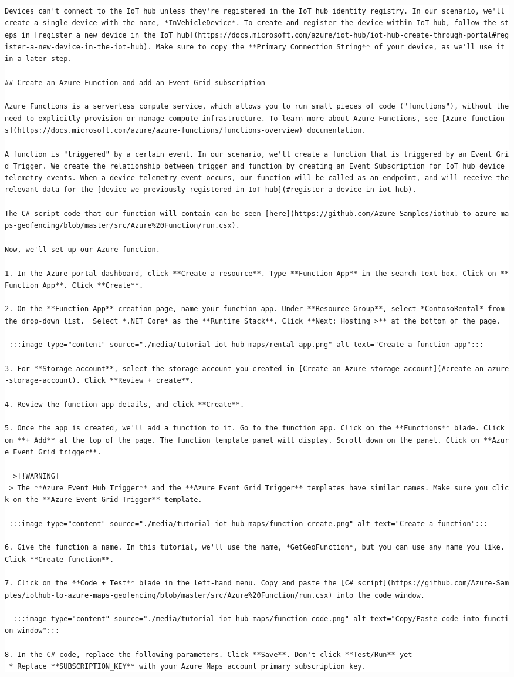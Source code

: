    ```HTTP
Devices can't connect to the IoT hub unless they're registered in the IoT hub identity registry. In our scenario, we'll create a single device with the name, *InVehicleDevice*. To create and register the device within IoT hub, follow the steps in [register a new device in the IoT hub](https://docs.microsoft.com/azure/iot-hub/iot-hub-create-through-portal#register-a-new-device-in-the-iot-hub). Make sure to copy the **Primary Connection String** of your device, as we'll use it in a later step.

## Create an Azure Function and add an Event Grid subscription

Azure Functions is a serverless compute service, which allows you to run small pieces of code ("functions"), without the need to explicitly provision or manage compute infrastructure. To learn more about Azure Functions, see [Azure functions](https://docs.microsoft.com/azure/azure-functions/functions-overview) documentation.

A function is "triggered" by a certain event. In our scenario, we'll create a function that is triggered by an Event Grid Trigger. We create the relationship between trigger and function by creating an Event Subscription for IoT hub device telemetry events. When a device telemetry event occurs, our function will be called as an endpoint, and will receive the relevant data for the [device we previously registered in IoT hub](#register-a-device-in-iot-hub).

The C# script code that our function will contain can be seen [here](https://github.com/Azure-Samples/iothub-to-azure-maps-geofencing/blob/master/src/Azure%20Function/run.csx).

Now, we'll set up our Azure function.

1. In the Azure portal dashboard, click **Create a resource**. Type **Function App** in the search text box. Click on **Function App**. Click **Create**.

2. On the **Function App** creation page, name your function app. Under **Resource Group**, select *ContosoRental* from the drop-down list.  Select *.NET Core* as the **Runtime Stack**. Click **Next: Hosting >** at the bottom of the page.

    :::image type="content" source="./media/tutorial-iot-hub-maps/rental-app.png" alt-text="Create a function app":::

3. For **Storage account**, select the storage account you created in [Create an Azure storage account](#create-an-azure-storage-account). Click **Review + create**.

4. Review the function app details, and click **Create**.

5. Once the app is created, we'll add a function to it. Go to the function app. Click on the **Functions** blade. Click on **+ Add** at the top of the page. The function template panel will display. Scroll down on the panel. Click on **Azure Event Grid trigger**.

     >[!WARNING]
    > The **Azure Event Hub Trigger** and the **Azure Event Grid Trigger** templates have similar names. Make sure you click on the **Azure Event Grid Trigger** template.

    :::image type="content" source="./media/tutorial-iot-hub-maps/function-create.png" alt-text="Create a function":::

6. Give the function a name. In this tutorial, we'll use the name, *GetGeoFunction*, but you can use any name you like. Click **Create function**.

7. Click on the **Code + Test** blade in the left-hand menu. Copy and paste the [C# script](https://github.com/Azure-Samples/iothub-to-azure-maps-geofencing/blob/master/src/Azure%20Function/run.csx) into the code window.

     :::image type="content" source="./media/tutorial-iot-hub-maps/function-code.png" alt-text="Copy/Paste code into function window":::

8. In the C# code, replace the following parameters. Click **Save**. Don't click **Test/Run** yet
    * Replace **SUBSCRIPTION_KEY** with your Azure Maps account primary subscription key.
   ```